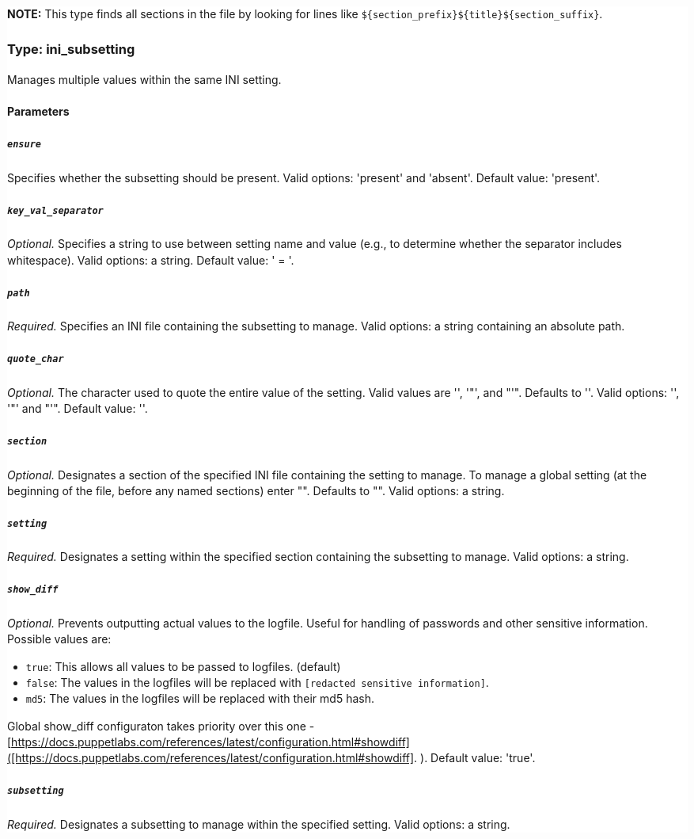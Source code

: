 **NOTE:** This type finds all sections in the file by looking for lines like `${section_prefix}${title}${section_suffix}`.

### Type: ini_subsetting

Manages multiple values within the same INI setting.

#### Parameters

##### `ensure`

Specifies whether the subsetting should be present. Valid options: 'present' and 'absent'. Default value: 'present'.

##### `key_val_separator`

*Optional.* Specifies a string to use between setting name and value (e.g., to determine whether the separator includes whitespace). Valid options: a string. Default value: ' = '.

##### `path`

*Required.* Specifies an INI file containing the subsetting to manage. Valid options: a string containing an absolute path.

##### `quote_char`

*Optional.* The character used to quote the entire value of the setting. Valid values are '', '"', and "'". Defaults to ''. Valid options: '', '"' and "'". Default value: ''.

##### `section`

*Optional.* Designates a section of the specified INI file containing the setting to manage. To manage a global setting (at the beginning of the file, before any named sections) enter "". Defaults to "". Valid options: a string.

##### `setting`

*Required.* Designates a setting within the specified section containing the subsetting to manage. Valid options: a string.

##### `show_diff`

*Optional.* Prevents outputting actual values to the logfile. Useful for handling of passwords and other sensitive information. Possible values are:
  * `true`: This allows all values to be passed to logfiles. (default)
  * `false`: The values in the logfiles will be replaced with `[redacted sensitive information]`. 
  * `md5`: The values in the logfiles will be replaced with their md5 hash.

Global show_diff configuraton takes priority over this one -
[https://docs.puppetlabs.com/references/latest/configuration.html#showdiff]([https://docs.puppetlabs.com/references/latest/configuration.html#showdiff].
). Default value: 'true'.

##### `subsetting`

*Required.* Designates a subsetting to manage within the specified setting. Valid options: a string.
